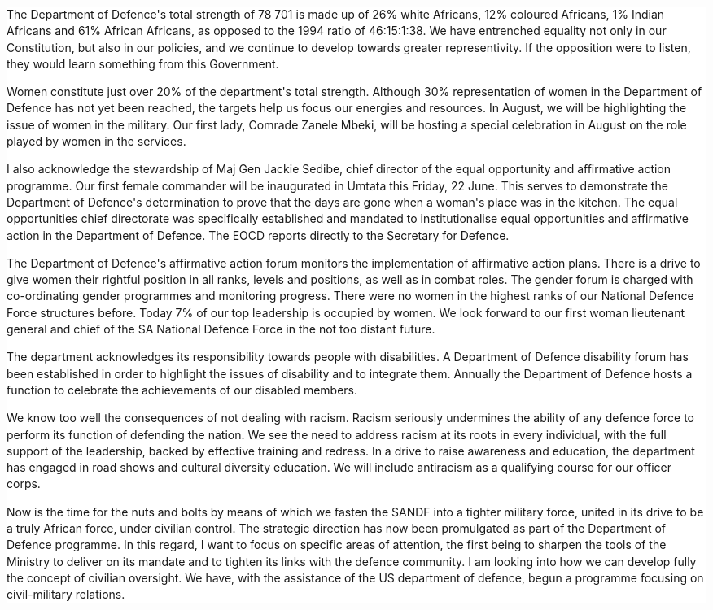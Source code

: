 The Department of Defence's total strength of 78 701 is made up of 26%
white Africans, 12% coloured Africans, 1% Indian Africans and 61% African
Africans, as opposed to the 1994 ratio of 46:15:1:38. We have entrenched
equality not only in our Constitution, but also in our policies, and we
continue to develop towards greater representivity. If the opposition were
to listen, they would learn something from this Government.

Women constitute just over 20% of the department's total strength. Although
30% representation of women in the Department of Defence has not yet been
reached, the targets help us focus our energies and resources. In August,
we will be highlighting the issue of women in the military. Our first lady,
Comrade Zanele Mbeki, will be hosting a special celebration in August on
the role played by women in the services.

I also acknowledge the stewardship of Maj Gen Jackie Sedibe, chief director
of the equal opportunity and affirmative action programme. Our first female
commander will be inaugurated in Umtata this Friday, 22 June. This serves
to demonstrate the Department of Defence's determination to prove that the
days are gone when a woman's place was in the kitchen. The equal
opportunities chief directorate was specifically established and mandated
to institutionalise equal opportunities and affirmative action in the
Department of Defence. The EOCD reports directly to the Secretary for
Defence.

The Department of Defence's affirmative action forum monitors the
implementation of affirmative action plans. There is a drive to give women
their rightful position in all ranks, levels and positions, as well as in
combat roles. The gender forum is charged with co-ordinating gender
programmes and monitoring progress. There were no women in the highest
ranks of our National Defence Force structures before. Today 7% of our top
leadership is occupied by women. We look forward to our first woman
lieutenant general and chief of the SA National Defence Force in the not
too distant future.

The department acknowledges its responsibility towards people with
disabilities. A Department of Defence disability forum has been established
in order to highlight the issues of disability and to integrate them.
Annually the Department of Defence hosts a function to celebrate the
achievements of our disabled members.

We know too well the consequences of not dealing with racism. Racism
seriously undermines the ability of any defence force to perform its
function of defending the nation. We see the need to address racism at its
roots in every individual, with the full support of the leadership, backed
by effective training and redress. In a drive to raise awareness and
education, the department has engaged in road shows and cultural diversity
education. We will include antiracism as a qualifying course for our
officer corps.

Now is the time for the nuts and bolts by means of which we fasten the
SANDF into a tighter military force, united in its drive to be a truly
African force, under civilian control. The strategic direction has now been
promulgated as part of the Department of Defence programme. In this regard,
I want to focus on specific areas of attention, the first being to sharpen
the tools of the Ministry to deliver on its mandate and to tighten its
links with the defence community. I am looking into how we can develop
fully the concept of civilian oversight. We have, with the assistance of
the US department of defence, begun a programme focusing on civil-military
relations.
